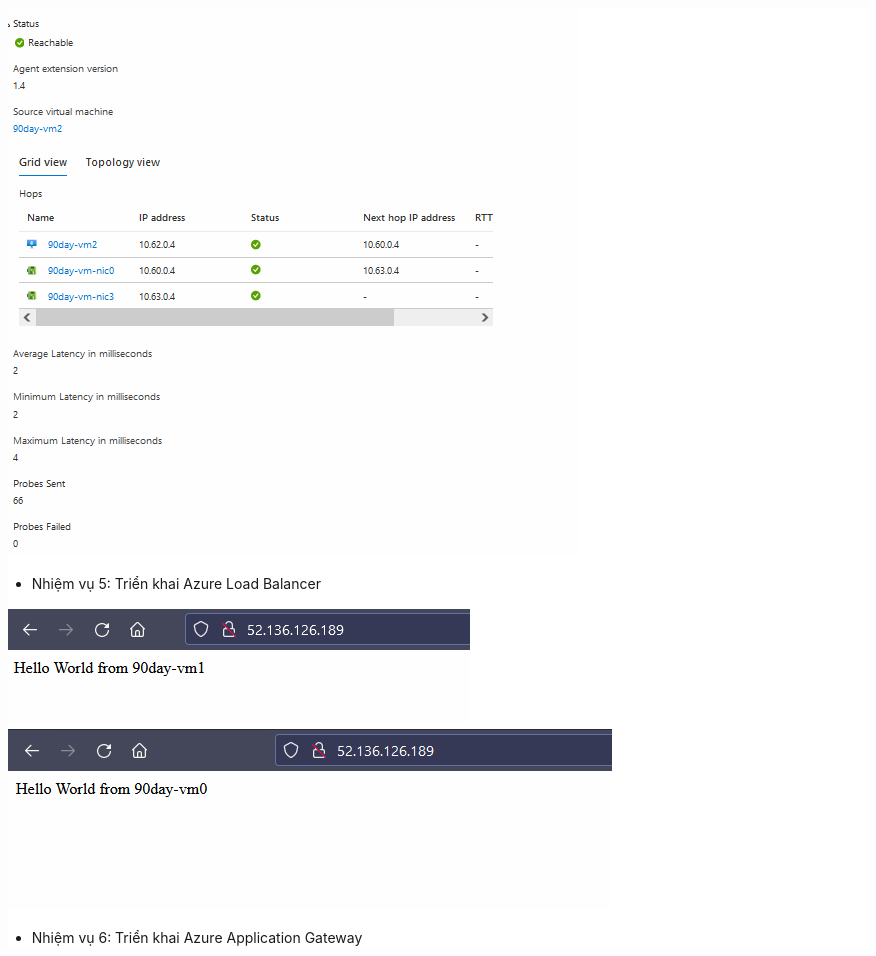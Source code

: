 ![](../../Days/Images/Day34_Cloud16.png)

- Nhiệm vụ 5: Triển khai Azure Load Balancer

![](../../Days/Images/Day34_Cloud17.png)
![](../../Days/Images/Day34_Cloud18.png)

- Nhiệm vụ 6: Triển khai Azure Application Gateway
